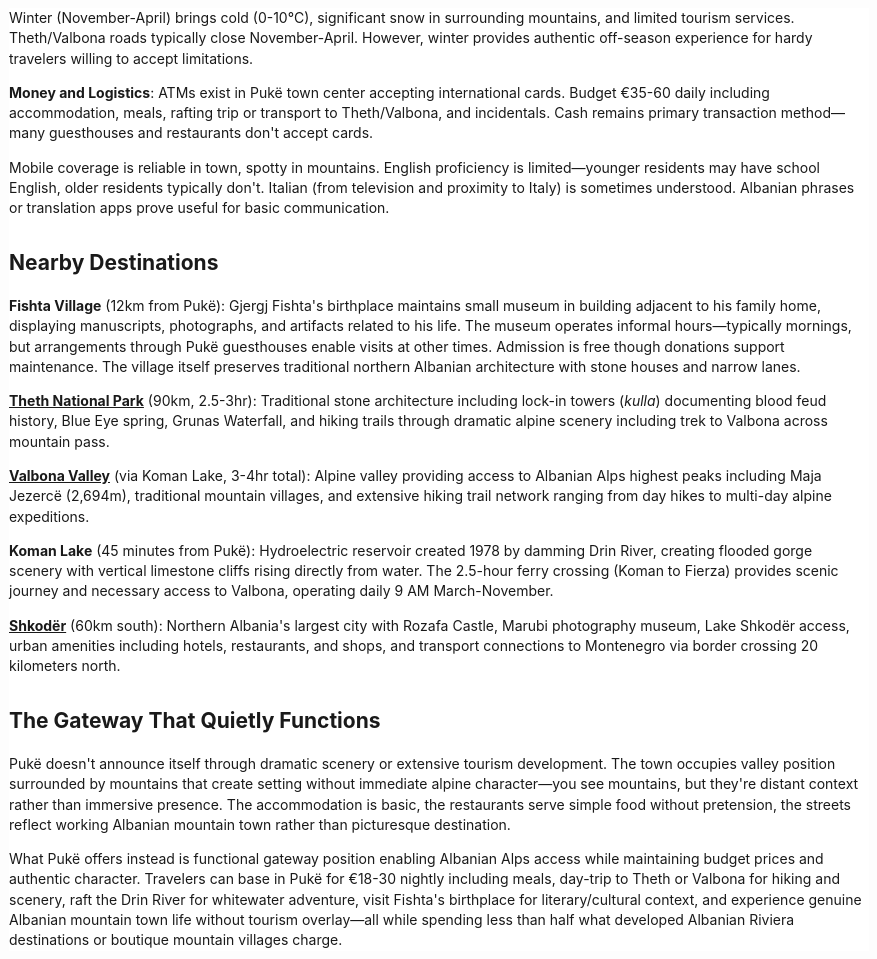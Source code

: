 Winter (November-April) brings cold (0-10°C), significant snow in surrounding mountains, and limited tourism services. Theth/Valbona roads typically close November-April. However, winter provides authentic off-season experience for hardy travelers willing to accept limitations.

**Money and Logistics**: ATMs exist in Pukë town center accepting international cards. Budget €35-60 daily including accommodation, meals, rafting trip or transport to Theth/Valbona, and incidentals. Cash remains primary transaction method—many guesthouses and restaurants don't accept cards.

Mobile coverage is reliable in town, spotty in mountains. English proficiency is limited—younger residents may have school English, older residents typically don't. Italian (from television and proximity to Italy) is sometimes understood. Albanian phrases or translation apps prove useful for basic communication.

## Nearby Destinations

**Fishta Village** (12km from Pukë): Gjergj Fishta's birthplace maintains small museum in building adjacent to his family home, displaying manuscripts, photographs, and artifacts related to his life. The museum operates informal hours—typically mornings, but arrangements through Pukë guesthouses enable visits at other times. Admission is free though donations support maintenance. The village itself preserves traditional northern Albanian architecture with stone houses and narrow lanes.

**[Theth National Park](https://albaniavisit.com/destinations/theth/)** (90km, 2.5-3hr): Traditional stone architecture including lock-in towers (*kulla*) documenting blood feud history, Blue Eye spring, Grunas Waterfall, and hiking trails through dramatic alpine scenery including trek to Valbona across mountain pass.

**[Valbona Valley](https://albaniavisit.com/destinations/valbona/)** (via Koman Lake, 3-4hr total): Alpine valley providing access to Albanian Alps highest peaks including Maja Jezercë (2,694m), traditional mountain villages, and extensive hiking trail network ranging from day hikes to multi-day alpine expeditions.

**Koman Lake** (45 minutes from Pukë): Hydroelectric reservoir created 1978 by damming Drin River, creating flooded gorge scenery with vertical limestone cliffs rising directly from water. The 2.5-hour ferry crossing (Koman to Fierza) provides scenic journey and necessary access to Valbona, operating daily 9 AM March-November.

**[Shkodër](https://albaniavisit.com/destinations/shkoder/)** (60km south): Northern Albania's largest city with Rozafa Castle, Marubi photography museum, Lake Shkodër access, urban amenities including hotels, restaurants, and shops, and transport connections to Montenegro via border crossing 20 kilometers north.

## The Gateway That Quietly Functions

Pukë doesn't announce itself through dramatic scenery or extensive tourism development. The town occupies valley position surrounded by mountains that create setting without immediate alpine character—you see mountains, but they're distant context rather than immersive presence. The accommodation is basic, the restaurants serve simple food without pretension, the streets reflect working Albanian mountain town rather than picturesque destination.

What Pukë offers instead is functional gateway position enabling Albanian Alps access while maintaining budget prices and authentic character. Travelers can base in Pukë for €18-30 nightly including meals, day-trip to Theth or Valbona for hiking and scenery, raft the Drin River for whitewater adventure, visit Fishta's birthplace for literary/cultural context, and experience genuine Albanian mountain town life without tourism overlay—all while spending less than half what developed Albanian Riviera destinations or boutique mountain villages charge.
